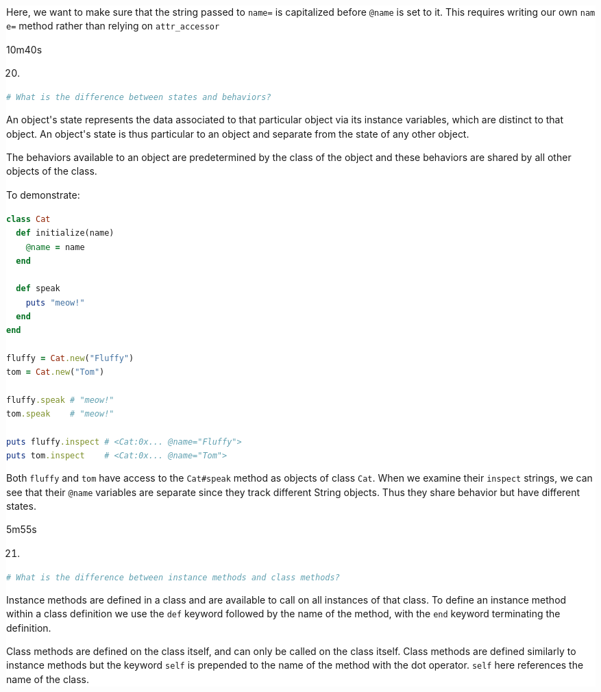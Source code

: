 Here, we want to make sure that the string passed to `name=` is capitalized before `@name` is set to it. This requires writing our own `name=` method rather than relying on `attr_accessor`

10m40s

20.

```ruby
# What is the difference between states and behaviors?
```

An object's state represents the data associated to that particular object via its instance variables, which are distinct to that object. An object's state is thus particular to an object and separate from the state of any other object.

The behaviors available to an object are predetermined by the class of the object and these behaviors are shared by all other objects of the class.

To demonstrate:
```ruby
class Cat
  def initialize(name)
    @name = name
  end
  
  def speak
    puts "meow!"
  end
end

fluffy = Cat.new("Fluffy")
tom = Cat.new("Tom")

fluffy.speak # "meow!"
tom.speak    # "meow!"

puts fluffy.inspect # <Cat:0x... @name="Fluffy">
puts tom.inspect    # <Cat:0x... @name="Tom">
```

Both `fluffy` and `tom` have access to the `Cat#speak` method as objects of class `Cat`. When we examine their `inspect` strings, we can see that their `@name` variables are separate since they track different String objects. Thus they share behavior but have different states.

5m55s



21.

```ruby
# What is the difference between instance methods and class methods?
```

Instance methods are defined in a class and are available to call on all instances of that class. To define an instance method within a class definition we use the `def` keyword followed by the name of the method, with the `end` keyword terminating the definition.

Class methods are defined on the class itself, and can only be called on the class itself. Class methods are defined similarly to instance methods but the keyword `self` is prepended to the name of the method with the dot operator. `self` here references the name of the class.
